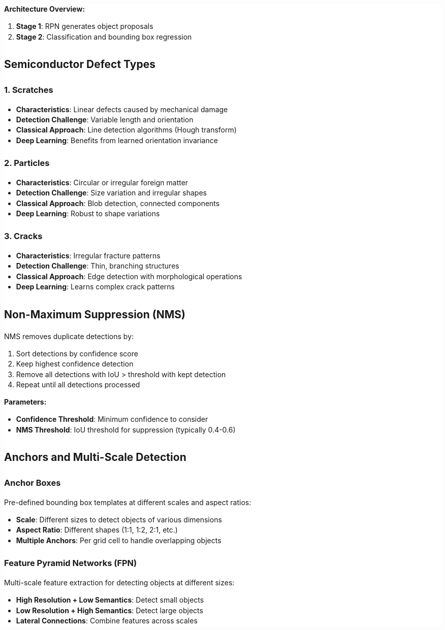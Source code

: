 **Architecture Overview:**
1. **Stage 1**: RPN generates object proposals
2. **Stage 2**: Classification and bounding box regression

## Semiconductor Defect Types

### 1. Scratches
- **Characteristics**: Linear defects caused by mechanical damage
- **Detection Challenge**: Variable length and orientation
- **Classical Approach**: Line detection algorithms (Hough transform)
- **Deep Learning**: Benefits from learned orientation invariance

### 2. Particles
- **Characteristics**: Circular or irregular foreign matter
- **Detection Challenge**: Size variation and irregular shapes
- **Classical Approach**: Blob detection, connected components
- **Deep Learning**: Robust to shape variations

### 3. Cracks
- **Characteristics**: Irregular fracture patterns
- **Detection Challenge**: Thin, branching structures
- **Classical Approach**: Edge detection with morphological operations
- **Deep Learning**: Learns complex crack patterns

## Non-Maximum Suppression (NMS)

NMS removes duplicate detections by:
1. Sort detections by confidence score
2. Keep highest confidence detection
3. Remove all detections with IoU > threshold with kept detection
4. Repeat until all detections processed

**Parameters:**
- **Confidence Threshold**: Minimum confidence to consider
- **NMS Threshold**: IoU threshold for suppression (typically 0.4-0.6)

## Anchors and Multi-Scale Detection

### Anchor Boxes
Pre-defined bounding box templates at different scales and aspect ratios:
- **Scale**: Different sizes to detect objects of various dimensions
- **Aspect Ratio**: Different shapes (1:1, 1:2, 2:1, etc.)
- **Multiple Anchors**: Per grid cell to handle overlapping objects

### Feature Pyramid Networks (FPN)
Multi-scale feature extraction for detecting objects at different sizes:
- **High Resolution + Low Semantics**: Detect small objects
- **Low Resolution + High Semantics**: Detect large objects
- **Lateral Connections**: Combine features across scales
